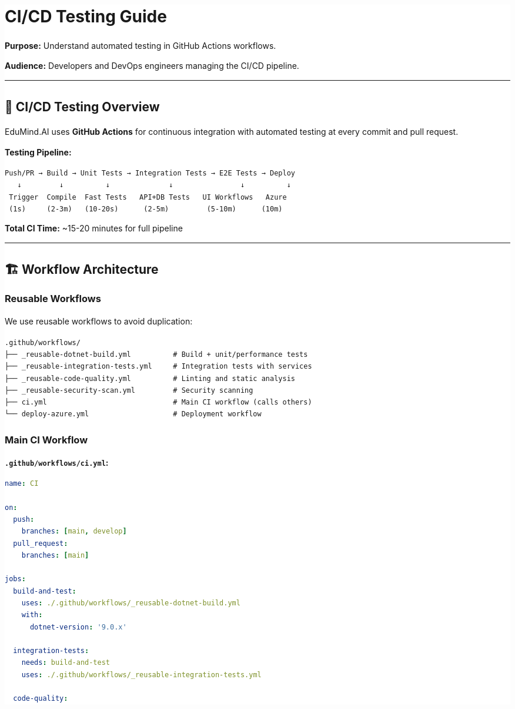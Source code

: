 # CI/CD Testing Guide

**Purpose:** Understand automated testing in GitHub Actions workflows.

**Audience:** Developers and DevOps engineers managing the CI/CD pipeline.

---

## 🎯 CI/CD Testing Overview

EduMind.AI uses **GitHub Actions** for continuous integration with automated testing at every commit and pull request.

**Testing Pipeline:**

```
Push/PR → Build → Unit Tests → Integration Tests → E2E Tests → Deploy
   ↓         ↓          ↓              ↓                ↓          ↓
 Trigger  Compile  Fast Tests   API+DB Tests   UI Workflows   Azure
 (1s)     (2-3m)   (10-20s)      (2-5m)         (5-10m)      (10m)
```

**Total CI Time:** ~15-20 minutes for full pipeline

---

## 🏗️ Workflow Architecture

### Reusable Workflows

We use reusable workflows to avoid duplication:

```
.github/workflows/
├── _reusable-dotnet-build.yml          # Build + unit/performance tests
├── _reusable-integration-tests.yml     # Integration tests with services
├── _reusable-code-quality.yml          # Linting and static analysis
├── _reusable-security-scan.yml         # Security scanning
├── ci.yml                              # Main CI workflow (calls others)
└── deploy-azure.yml                    # Deployment workflow
```

### Main CI Workflow

**`.github/workflows/ci.yml`:**

```yaml
name: CI

on:
  push:
    branches: [main, develop]
  pull_request:
    branches: [main]

jobs:
  build-and-test:
    uses: ./.github/workflows/_reusable-dotnet-build.yml
    with:
      dotnet-version: '9.0.x'
  
  integration-tests:
    needs: build-and-test
    uses: ./.github/workflows/_reusable-integration-tests.yml
  
  code-quality:
```